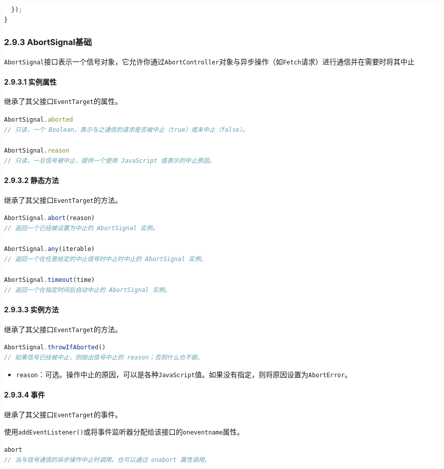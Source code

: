 ```javascript
  });
}
```

### 2.9.3 AbortSignal基础

`AbortSignal`接口表示一个信号对象，它允许你通过`AbortController`对象与异步操作（如`Fetch`请求）进行通信并在需要时将其中止

#### 2.9.3.1 实例属性

继承了其父接口`EventTarget`的属性。

```javascript
AbortSignal.aborted
// 只读，一个 Boolean，表示与之通信的请求是否被中止（true）或未中止（false）。

AbortSignal.reason
// 只读，一旦信号被中止，提供一个使用 JavaScript 值表示的中止原因。
```

#### 2.9.3.2 静态方法

继承了其父接口`EventTarget`的方法。

```javascript
AbortSignal.abort(reason)
// 返回一个已经被设置为中止的 AbortSignal 实例。

AbortSignal.any(iterable)
// 返回一个在任意给定的中止信号时中止时中止的 AbortSignal 实例。

AbortSignal.timeout(time)
// 返回一个在指定时间后自动中止的 AbortSignal 实例。
```

#### 2.9.3.3 实例方法

继承了其父接口`EventTarget`的方法。

```javascript
AbortSignal.throwIfAborted()
// 如果信号已经被中止，则抛出信号中止的 reason；否则什么也不做。
```

* `reason`：可选。操作中止的原因，可以是各种`JavaScript`值。如果没有指定，则将原因设置为`AbortError`。

#### 2.9.3.4 事件

继承了其父接口`EventTarget`的事件。

使用`addEventListener()`或将事件监听器分配给该接口的`oneventname`属性。

```javascript
abort
// 当与信号通信的异步操作中止时调用。也可以通过 onabort 属性调用。
```
